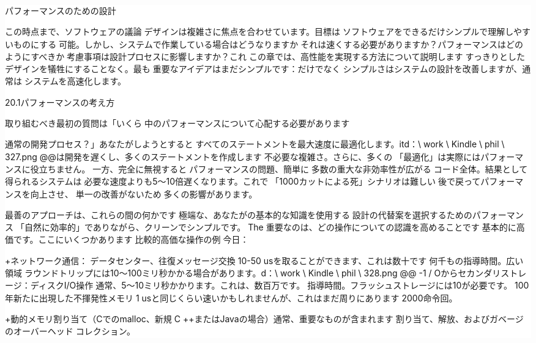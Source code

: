 パフォーマンスのための設計

この時点まで、ソフトウェアの議論
デザインは複雑さに焦点を合わせています。目標は
ソフトウェアをできるだけシンプルで理解しやすいものにする
可能。しかし、システムで作業している場合はどうなりますか
それは速くする必要がありますか？パフォーマンスはどのようにすべきか
考慮事項は設計プロセスに影響しますか？これ
この章では、高性能を実現する方法について説明します
すっきりとしたデザインを犠牲にすることなく。最も
重要なアイデアはまだシンプルです：だけでなく
シンプルさはシステムの設計を改善しますが、通常は
システムを高速化します。

20.1パフォーマンスの考え方

取り組むべき最初の質問は「いくら
中のパフォーマンスについて心配する必要があります

通常の開発プロセス？」あなたがしようとすると
すべてのステートメントを最大速度に最適化します。itd：\ work \ Kindle \ phil \ 327.png @@は開発を遅くし、多くのステートメントを作成します
不必要な複雑さ。さらに、多くの
「最適化」は実際にはパフォーマンスに役立ちません。
一方、完全に無視すると
パフォーマンスの問題、簡単に
多数の重大な非効率性が広がる
コード全体。結果として得られるシステムは
必要な速度よりも5〜10倍遅くなります。これで
「1000カットによる死」シナリオは難しい
後で戻ってパフォーマンスを向上させ、
単一の改善がないため
多くの影響があります。

最善のアプローチは、これらの間の何かです
極端な、あなたがの基本的な知識を使用する
設計の代替案を選択するためのパフォーマンス
「自然に効率的」でありながら、クリーンでシンプルです。 The
重要なのは、どの操作についての認識を高めることです
基本的に高価です。ここにいくつかあります
比較的高価な操作の例
今日：

+ネットワーク通信：
データセンター、往復メッセージ交換
10-50 usを取ることができます、これは数十です
何千もの指導時間。広い領域
ラウンドトリップには10〜100ミリ秒かかる場合があります。d：\ work \ Kindle \ phil \ 328.png @@ -1 / Oからセカンダリストレージ：ディスクI/O操作
通常、5〜10ミリ秒かかります。これは、数百万です。
指導時間。フラッシュストレージには10が必要です。
100年新たに出現した不揮発性メモリ
1 usと同じくらい速いかもしれませんが、これはまだ周りにあります
2000命令回。

+動的メモリ割り当て（Cでのmalloc、新規
C ++またはJavaの場合）通常、重要なものが含まれます
割り当て、解放、およびガベージのオーバーヘッド
コレクション。
